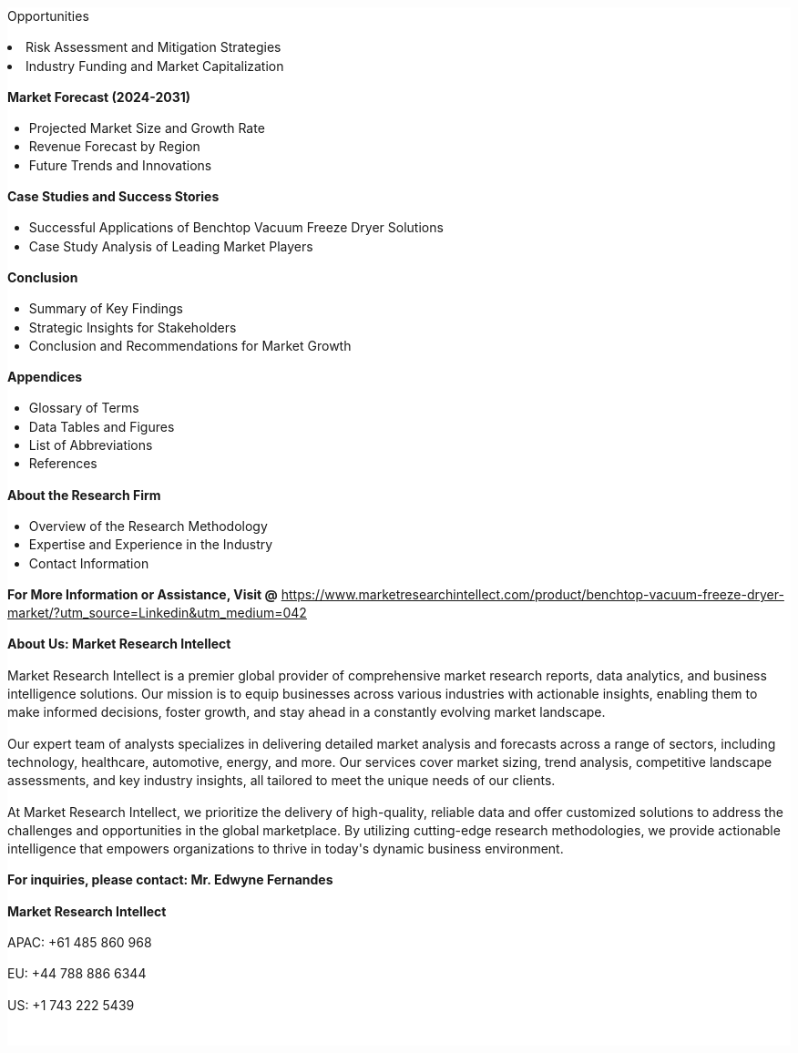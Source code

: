 Opportunities</li><li>Risk Assessment and Mitigation Strategies</li><li>Industry Funding and Market Capitalization</li></ul><p><strong>Market Forecast (2024-2031)</strong></p><ul><li>Projected Market Size and Growth Rate</li><li>Revenue Forecast by Region</li><li>Future Trends and Innovations</li></ul><p><strong>Case Studies and Success Stories</strong></p><ul><li>Successful Applications of Benchtop Vacuum Freeze Dryer Solutions</li><li>Case Study Analysis of Leading Market Players</li></ul><p><strong>Conclusion</strong></p><ul><li>Summary of Key Findings</li><li>Strategic Insights for Stakeholders</li><li>Conclusion and Recommendations for Market Growth</li></ul><p><strong>Appendices</strong></p><ul><li>Glossary of Terms</li><li>Data Tables and Figures</li><li>List of Abbreviations</li><li>References</li></ul><p><strong>About the Research Firm</strong></p><ul><li>Overview of the Research Methodology</li><li>Expertise and Experience in the Industry</li><li>Contact Information</li></ul></div><div class="article-main__content" data-test-id="publishing-text-block"><p><span class="font-[700]"><strong>For More Information or Assistance, Visit @</strong>&nbsp;<a href="https://www.marketresearchintellect.com/product/benchtop-vacuum-freeze-dryer-market/?utm_source=Linkedin&utm_medium=042">https://www.marketresearchintellect.com/product/benchtop-vacuum-freeze-dryer-market/?utm_source=Linkedin&utm_medium=042</a></span></p><p><strong>About Us: Market Research Intellect</strong></p><p>Market Research Intellect is a premier global provider of comprehensive market research reports, data analytics, and business intelligence solutions. Our mission is to equip businesses across various industries with actionable insights, enabling them to make informed decisions, foster growth, and stay ahead in a constantly evolving market landscape.</p><p>Our expert team of analysts specializes in delivering detailed market analysis and forecasts across a range of sectors, including technology, healthcare, automotive, energy, and more. Our services cover market sizing, trend analysis, competitive landscape assessments, and key industry insights, all tailored to meet the unique needs of our clients.</p><p>At Market Research Intellect, we prioritize the delivery of high-quality, reliable data and offer customized solutions to address the challenges and opportunities in the global marketplace. By utilizing cutting-edge research methodologies, we provide actionable intelligence that empowers organizations to thrive in today's dynamic business environment.</p><p><strong>For inquiries, please contact: Mr. Edwyne Fernandes</strong></p><p><strong>Market Research Intellect</strong></p><p>APAC: +61 485 860 968</p><p>EU: +44 788 886 6344</p><p>US: +1 743 222 5439</p></div><div class="article-main__content" data-test-id="publishing-text-block">&nbsp;</div>
